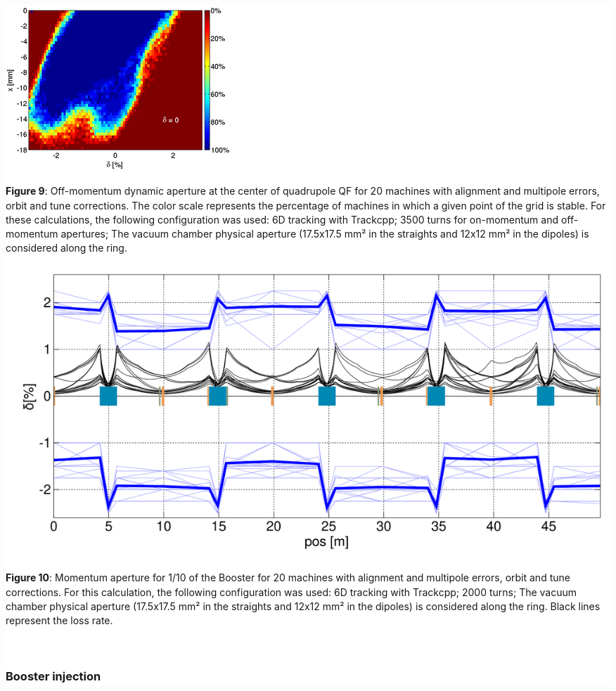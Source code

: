 ![BOOSTER MULTICOD TUNE DAEX](/img/machine/injection_system/bo_multi_cod_tune_daex.png)

**Figure 9**: Off-momentum dynamic aperture at the center of quadrupole QF for 20 machines with alignment and multipole errors, orbit and tune corrections. The color scale represents the percentage of machines in which a given point of the grid is stable. For these calculations, the following configuration was used: 6D tracking with Trackcpp; 3500 turns for on-momentum and off-momentum apertures; The vacuum chamber physical aperture (17.5x17.5 mm² in the straights and 12x12 mm² in the dipoles) is considered along the ring.

![MA BOOSTER MULTICOD](/img/machine/injection_system/bo_multi_cod_tune_Tous_LT.svg)

**Figure 10**: Momentum aperture for 1/10 of the Booster for 20 machines with alignment and multipole errors, orbit and tune corrections. For this calculation, the following configuration was used: 6D tracking with Trackcpp; 2000 turns; The vacuum chamber physical aperture (17.5x17.5 mm² in the straights and 12x12 mm² in the dipoles) is considered along the ring. Black lines represent the loss rate.

<br />

### Booster injection
